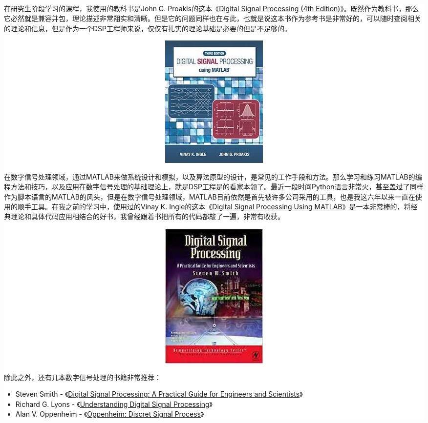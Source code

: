 在研究生阶段学习的课程，我使用的教科书是John G. Proakis的这本《[Digital Signal Processing (4th Edition)](https://www.amazon.com/gp/product/0131873741/ref=dbs_a_def_rwt_hsch_vapi_taft_p1_i0)》。既然作为教科书，那么它必然就是兼容并包，理论描述非常翔实和清晰。但是它的问题同样也在与此，也就是说这本书作为参考书是非常好的，可以随时查阅相关的理论和信息，但是作为一个DSP工程师来说，仅仅有扎实的理论基础是必要的但是不足够的。

<p align="center">
    <img src="/img/六年工龄电子工程师的不完全职场进阶计划（专业技能篇）/2.jpg" alt="drawing" width="200"/>
</p>

在数字信号处理领域，通过MATLAB来做系统设计和模拟，以及算法原型的设计，是常见的工作手段和方法。那么学习和练习MATLAB的编程方法和技巧，以及应用在数字信号处理的基础理论上，就是DSP工程是的看家本领了。最近一段时间Python语言非常火，甚至盖过了同样作为脚本语言的MATLAB的风头，但是在数字信号处理领域，MATLAB目前依然是首先被许多公司采用的工具，也是我这六年以来一直在使用的顺手工具。在我之前的学习中，使用过的Vinay K. Ingle的这本《[Digital Signal Processing Using MATLAB](https://www.amazon.com/Digital-Signal-Processing-Using-MATLAB-ebook/dp/B00B7K7HJY/ref=sr_1_3?ie=UTF8&qid=1532183848&sr=8-3&keywords=digital+signal+processing+with+matlab "Digital Signal Processing Using MATLAB")》是一本非常棒的，将经典理论和具体代码应用相结合的好书，我曾经跟着书把所有的代码都敲了一遍，非常有收获。

<p align="center">
    <img src="/img/六年工龄电子工程师的不完全职场进阶计划（专业技能篇）/3.jpg" alt="drawing" width="200"/>
</p>

除此之外，还有几本数字信号处理的书籍非常推荐：
* Steven Smith - 《[Digital Signal Processing: A Practical Guide for Engineers and Scientists](https://www.amazon.com/Digital-Signal-Processing-Practical-Scientists/dp/075067444X/ref=sr_1_13?ie=UTF8&qid=1532183953&sr=8-13&keywords=digital+signal+processing "Digital Signal Processing: A Practical Guide for Engineers and Scientists")》
* Richard G. Lyons - 《[Understanding Digital Signal Processing](https://www.amazon.com/Understanding-Digital-Signal-Processing-Lyons/dp/8131764362/ref=sr_1_3?ie=UTF8&qid=1532183953&sr=8-3&keywords=digital+signal+processing "Understanding Digital Signal Processing")》
* Alan V. Oppenheim - 《[Oppenheim: Discret Signal Process](https://www.amazon.com/Oppenheim-Discret-Process_c3-Prentice-Hall-Processing/dp/0131988425/ref=sr_1_2?ie=UTF8&qid=1532184013&sr=8-2&keywords=discrete+signal+processing "Oppenheim: Discret Signal Process_c3 (3rd Edition) (Prentice-Hall Signal Processing Series)")》
